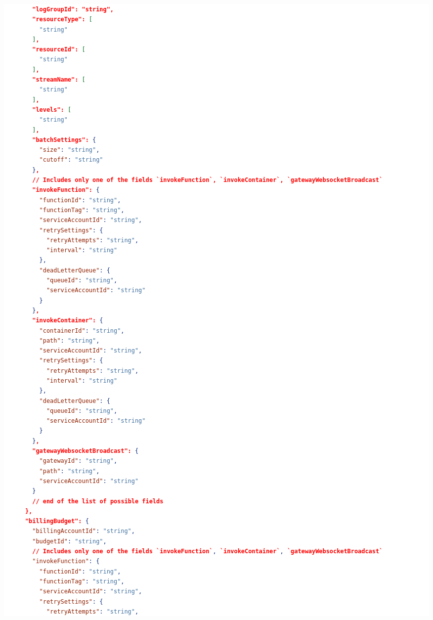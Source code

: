 ```json
        "logGroupId": "string",
        "resourceType": [
          "string"
        ],
        "resourceId": [
          "string"
        ],
        "streamName": [
          "string"
        ],
        "levels": [
          "string"
        ],
        "batchSettings": {
          "size": "string",
          "cutoff": "string"
        },
        // Includes only one of the fields `invokeFunction`, `invokeContainer`, `gatewayWebsocketBroadcast`
        "invokeFunction": {
          "functionId": "string",
          "functionTag": "string",
          "serviceAccountId": "string",
          "retrySettings": {
            "retryAttempts": "string",
            "interval": "string"
          },
          "deadLetterQueue": {
            "queueId": "string",
            "serviceAccountId": "string"
          }
        },
        "invokeContainer": {
          "containerId": "string",
          "path": "string",
          "serviceAccountId": "string",
          "retrySettings": {
            "retryAttempts": "string",
            "interval": "string"
          },
          "deadLetterQueue": {
            "queueId": "string",
            "serviceAccountId": "string"
          }
        },
        "gatewayWebsocketBroadcast": {
          "gatewayId": "string",
          "path": "string",
          "serviceAccountId": "string"
        }
        // end of the list of possible fields
      },
      "billingBudget": {
        "billingAccountId": "string",
        "budgetId": "string",
        // Includes only one of the fields `invokeFunction`, `invokeContainer`, `gatewayWebsocketBroadcast`
        "invokeFunction": {
          "functionId": "string",
          "functionTag": "string",
          "serviceAccountId": "string",
          "retrySettings": {
            "retryAttempts": "string",
```